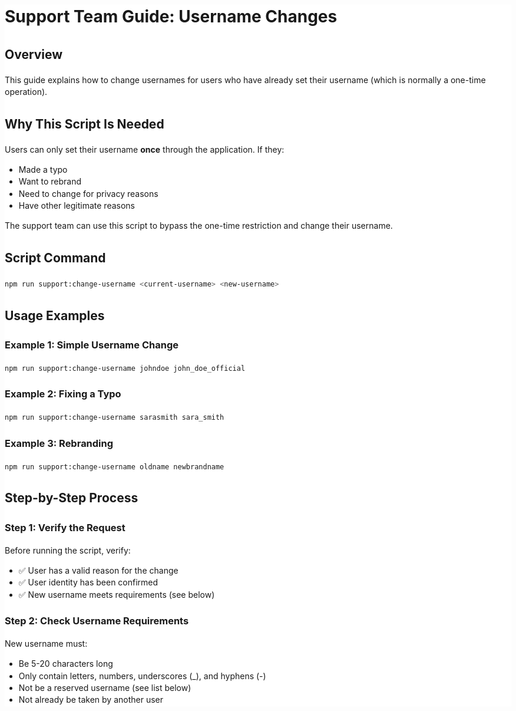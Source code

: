 # Support Team Guide: Username Changes

## Overview
This guide explains how to change usernames for users who have already set their username (which is normally a one-time operation).

## Why This Script Is Needed

Users can only set their username **once** through the application. If they:
- Made a typo
- Want to rebrand
- Need to change for privacy reasons
- Have other legitimate reasons

The support team can use this script to bypass the one-time restriction and change their username.

## Script Command

```bash
npm run support:change-username <current-username> <new-username>
```

## Usage Examples

### Example 1: Simple Username Change
```bash
npm run support:change-username johndoe john_doe_official
```

### Example 2: Fixing a Typo
```bash
npm run support:change-username sarasmith sara_smith
```

### Example 3: Rebranding
```bash
npm run support:change-username oldname newbrandname
```

## Step-by-Step Process

### Step 1: Verify the Request
Before running the script, verify:
- ✅ User has a valid reason for the change
- ✅ User identity has been confirmed
- ✅ New username meets requirements (see below)

### Step 2: Check Username Requirements
New username must:
- Be 5-20 characters long
- Only contain letters, numbers, underscores (_), and hyphens (-)
- Not be a reserved username (see list below)
- Not already be taken by another user
